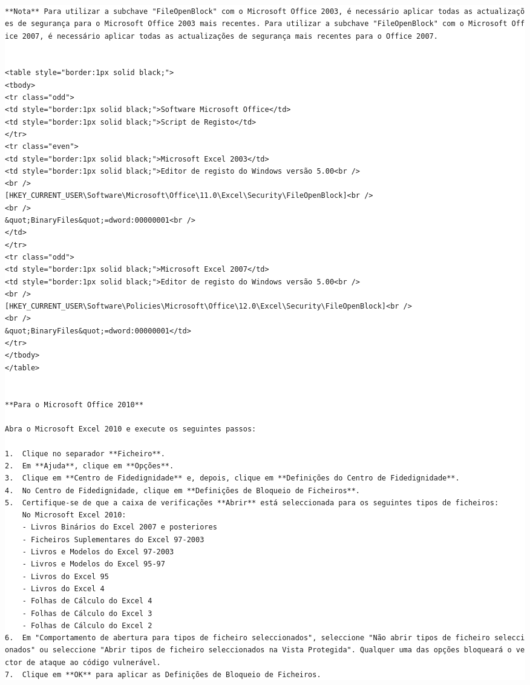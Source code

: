     **Nota** Para utilizar a subchave "FileOpenBlock" com o Microsoft Office 2003, é necessário aplicar todas as actualizações de segurança para o Microsoft Office 2003 mais recentes. Para utilizar a subchave "FileOpenBlock" com o Microsoft Office 2007, é necessário aplicar todas as actualizações de segurança mais recentes para o Office 2007.

 
    <table style="border:1px solid black;">
    <tbody>
    <tr class="odd">
    <td style="border:1px solid black;">Software Microsoft Office</td>
    <td style="border:1px solid black;">Script de Registo</td>
    </tr>
    <tr class="even">
    <td style="border:1px solid black;">Microsoft Excel 2003</td>
    <td style="border:1px solid black;">Editor de registo do Windows versão 5.00<br />
    <br />
    [HKEY_CURRENT_USER\Software\Microsoft\Office\11.0\Excel\Security\FileOpenBlock]<br />
    <br />
    &quot;BinaryFiles&quot;=dword:00000001<br />
    </td>
    </tr>
    <tr class="odd">
    <td style="border:1px solid black;">Microsoft Excel 2007</td>
    <td style="border:1px solid black;">Editor de registo do Windows versão 5.00<br />
    <br />
    [HKEY_CURRENT_USER\Software\Policies\Microsoft\Office\12.0\Excel\Security\FileOpenBlock]<br />
    <br />
    &quot;BinaryFiles&quot;=dword:00000001</td>
    </tr>
    </tbody>
    </table>
 

    **Para o Microsoft Office 2010** 

    Abra o Microsoft Excel 2010 e execute os seguintes passos:

    1.  Clique no separador **Ficheiro**.
    2.  Em **Ajuda**, clique em **Opções**.
    3.  Clique em **Centro de Fidedignidade** e, depois, clique em **Definições do Centro de Fidedignidade**.
    4.  No Centro de Fidedignidade, clique em **Definições de Bloqueio de Ficheiros**.
    5.  Certifique-se de que a caixa de verificações **Abrir** está seleccionada para os seguintes tipos de ficheiros:
        No Microsoft Excel 2010:
        - Livros Binários do Excel 2007 e posteriores
        - Ficheiros Suplementares do Excel 97-2003
        - Livros e Modelos do Excel 97-2003
        - Livros e Modelos do Excel 95-97
        - Livros do Excel 95
        - Livros do Excel 4
        - Folhas de Cálculo do Excel 4
        - Folhas de Cálculo do Excel 3
        - Folhas de Cálculo do Excel 2
    6.  Em "Comportamento de abertura para tipos de ficheiro seleccionados", seleccione "Não abrir tipos de ficheiro seleccionados" ou seleccione "Abrir tipos de ficheiro seleccionados na Vista Protegida". Qualquer uma das opções bloqueará o vector de ataque ao código vulnerável.
    7.  Clique em **OK** para aplicar as Definições de Bloqueio de Ficheiros.

